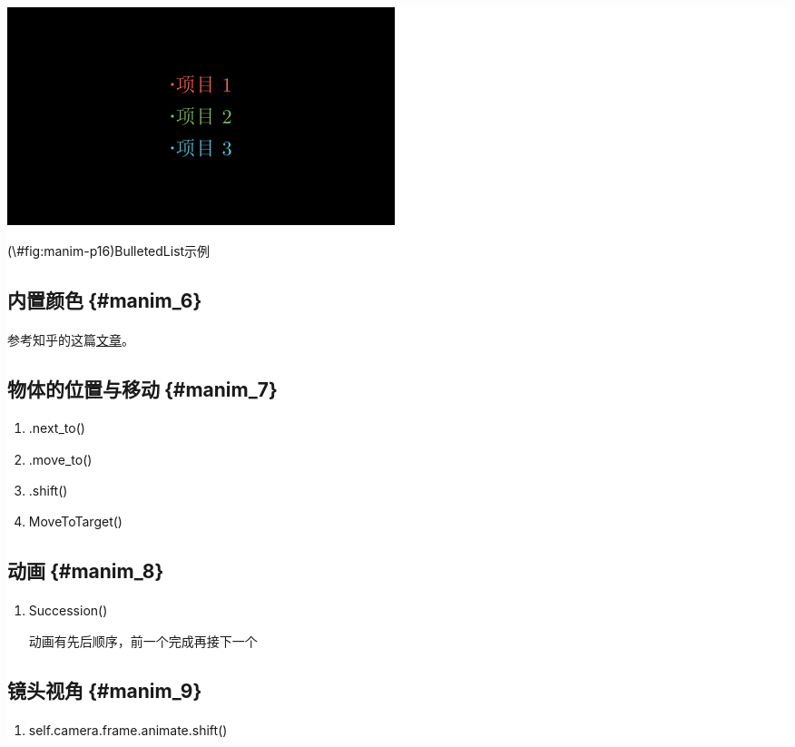 <img src="./pic/manim/p16.png" alt="BulletedList示例" width="427" />
<p class="caption">(\#fig:manim-p16)BulletedList示例</p>
</div>

## 内置颜色 {#manim_6}

参考知乎的这篇[文章](https://zhuanlan.zhihu.com/p/640277422)。

## 物体的位置与移动 {#manim_7}

1. .next_to()

2. .move_to()

3. .shift()

4. MoveToTarget()

## 动画 {#manim_8}

1. Succession()

   动画有先后顺序，前一个完成再接下一个

## 镜头视角 {#manim_9}

1. self.camera.frame.animate.shift()
